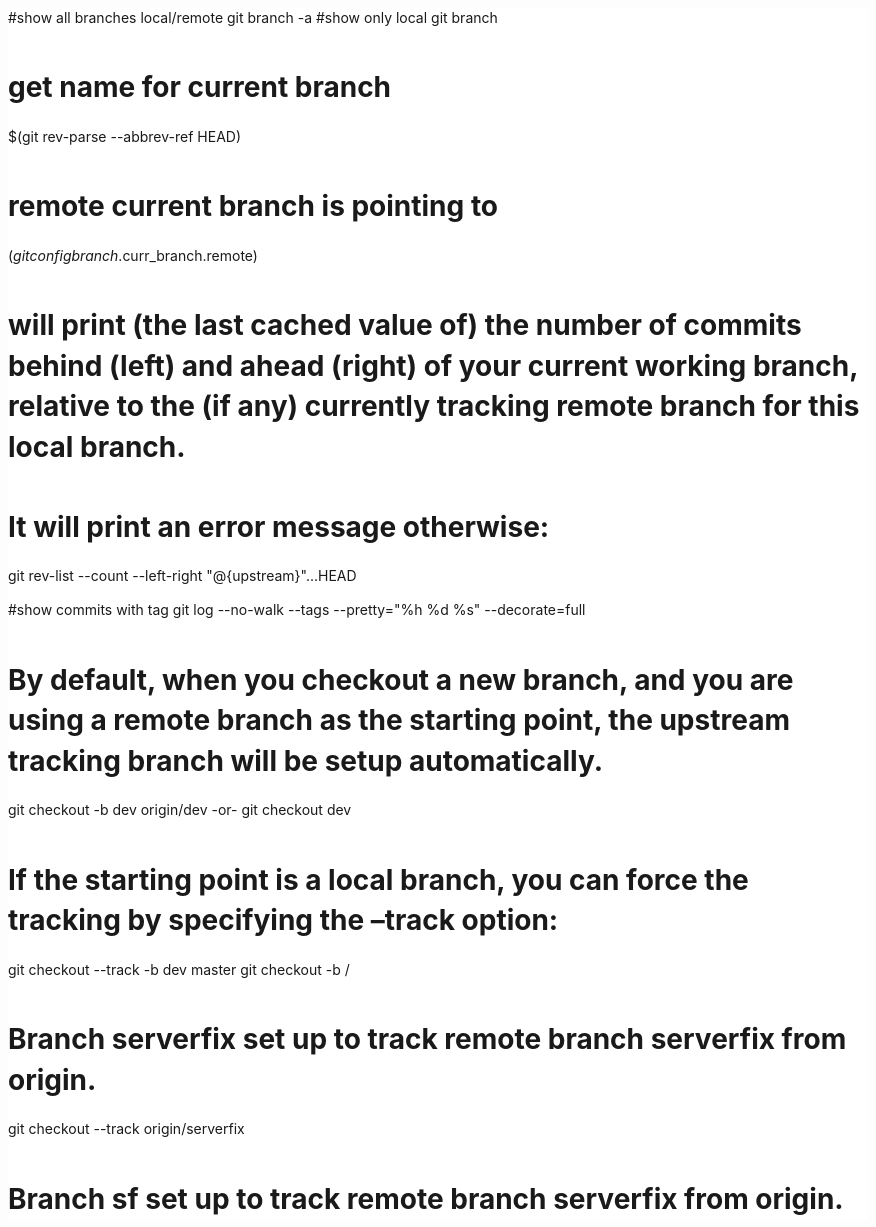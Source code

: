 #show all branches local/remote
git branch -a
#show only local
git branch

# get name for current branch

$(git rev-parse --abbrev-ref HEAD)

# remote current branch is pointing to

$(git config branch.$curr_branch.remote)

# will print (the last cached value of) the number of commits behind (left) and ahead (right) of your current working branch, relative to the (if any) currently tracking remote branch for this local branch.

# It will print an error message otherwise:

git rev-list --count --left-right "@{upstream}"...HEAD

#show commits with tag
git log --no-walk --tags --pretty="%h %d %s" --decorate=full

# By default, when you checkout a new branch, and you are using a remote branch as the starting point, the upstream tracking branch will be setup automatically.

git checkout -b dev origin/dev
-or-
git checkout dev

# If the starting point is a local branch, you can force the tracking by specifying the –track option:

git checkout --track -b dev master
git checkout -b /

# Branch serverfix set up to track remote branch serverfix from origin.

git checkout --track origin/serverfix

# Branch sf set up to track remote branch serverfix from origin.
